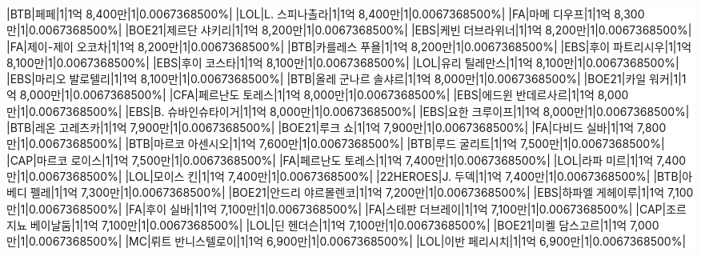 |BTB|페페|1|1억 8,400만|1|0.0067368500%|
|LOL|L. 스피나촐라|1|1억 8,400만|1|0.0067368500%|
|FA|마메 디우프|1|1억 8,300만|1|0.0067368500%|
|BOE21|제르단 샤키리|1|1억 8,200만|1|0.0067368500%|
|EBS|케빈 더브라위너|1|1억 8,200만|1|0.0067368500%|
|FA|제이-제이 오코차|1|1억 8,200만|1|0.0067368500%|
|BTB|카를레스 푸욜|1|1억 8,200만|1|0.0067368500%|
|EBS|후이 파트리시우|1|1억 8,100만|1|0.0067368500%|
|EBS|후이 코스타|1|1억 8,100만|1|0.0067368500%|
|LOL|유리 틸레만스|1|1억 8,100만|1|0.0067368500%|
|EBS|마리오 발로텔리|1|1억 8,100만|1|0.0067368500%|
|BTB|올레 군나르 솔샤르|1|1억 8,000만|1|0.0067368500%|
|BOE21|카일 워커|1|1억 8,000만|1|0.0067368500%|
|CFA|페르난도 토레스|1|1억 8,000만|1|0.0067368500%|
|EBS|에드윈 반데르사르|1|1억 8,000만|1|0.0067368500%|
|EBS|B. 슈바인슈타이거|1|1억 8,000만|1|0.0067368500%|
|EBS|요한 크루이프|1|1억 8,000만|1|0.0067368500%|
|BTB|레온 고레츠카|1|1억 7,900만|1|0.0067368500%|
|BOE21|루크 쇼|1|1억 7,900만|1|0.0067368500%|
|FA|다비드 실바|1|1억 7,800만|1|0.0067368500%|
|BTB|마르코 아센시오|1|1억 7,600만|1|0.0067368500%|
|BTB|루드 굴리트|1|1억 7,500만|1|0.0067368500%|
|CAP|마르코 로이스|1|1억 7,500만|1|0.0067368500%|
|FA|페르난도 토레스|1|1억 7,400만|1|0.0067368500%|
|LOL|라파 미르|1|1억 7,400만|1|0.0067368500%|
|LOL|모이스 킨|1|1억 7,400만|1|0.0067368500%|
|22HEROES|J. 두덱|1|1억 7,400만|1|0.0067368500%|
|BTB|아베디 펠레|1|1억 7,300만|1|0.0067368500%|
|BOE21|안드리 야르몰렌코|1|1억 7,200만|1|0.0067368500%|
|EBS|하파엘 게헤이루|1|1억 7,100만|1|0.0067368500%|
|FA|후이 실바|1|1억 7,100만|1|0.0067368500%|
|FA|스테판 더브레이|1|1억 7,100만|1|0.0067368500%|
|CAP|조르지뇨 베이날둠|1|1억 7,100만|1|0.0067368500%|
|LOL|딘 헨더슨|1|1억 7,100만|1|0.0067368500%|
|BOE21|미켈 담스고르|1|1억 7,000만|1|0.0067368500%|
|MC|뤼트 반니스텔로이|1|1억 6,900만|1|0.0067368500%|
|LOL|이반 페리시치|1|1억 6,900만|1|0.0067368500%|